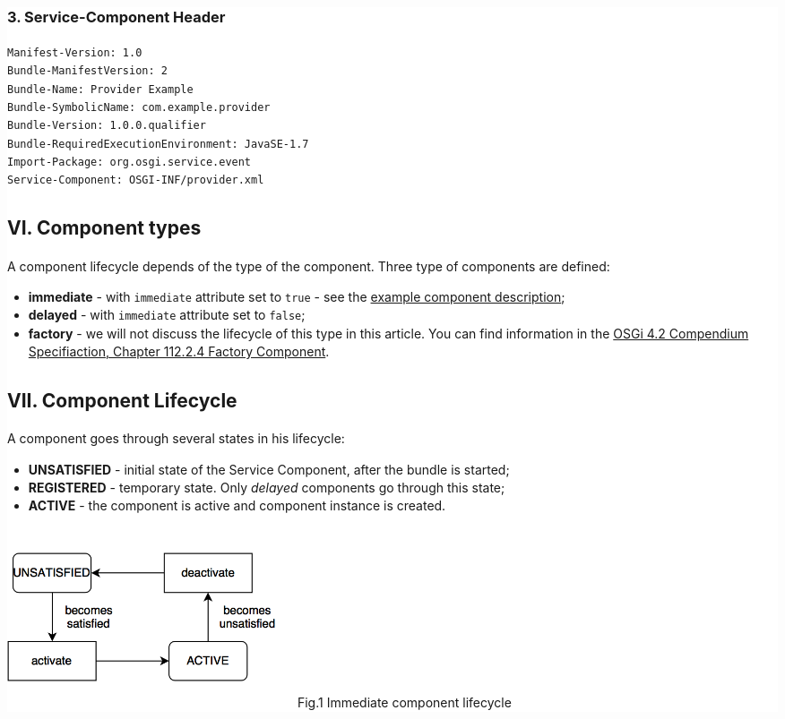 ### 3. Service-Component Header


```
Manifest-Version: 1.0
Bundle-ManifestVersion: 2
Bundle-Name: Provider Example
Bundle-SymbolicName: com.example.provider
Bundle-Version: 1.0.0.qualifier
Bundle-RequiredExecutionEnvironment: JavaSE-1.7
Import-Package: org.osgi.service.event
Service-Component: OSGI-INF/provider.xml
```

## VI. Component types

A component lifecycle depends of the type of the component. Three type of components are defined:  

- **immediate** - with ```immediate``` attribute set to ```true``` - see the [example component description](#service-component-description);  
- **delayed** - with ```immediate``` attribute set to ```false```;  
- **factory** - we will not discuss the lifecycle of this type in this article. You can find information in the [OSGi 4.2 Compendium Specifiaction, Chapter 112.2.4 Factory Component][OSGi-Compendium].

## VII. Component Lifecycle

A component goes through several states in his lifecycle:

- **UNSATISFIED** - initial state of the Service Component, after the bundle is started;
- **REGISTERED** - temporary state. Only *delayed* components go through this state;
- **ACTIVE** - the component is active and component instance is created.

<img src="images/Immediate Component Lifecycle.png" width="320" height="200" />  
Fig.1 Immediate component lifecycle


[OSGi-Compendium]: https://osgi.org/download/r4v42/r4.cmpn.pdf